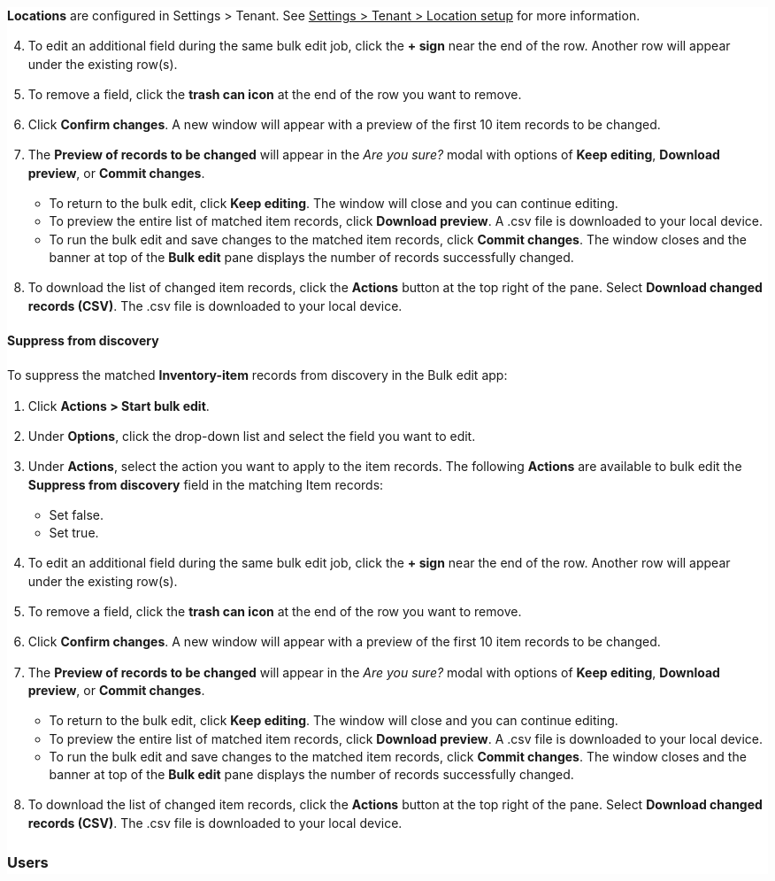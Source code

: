 **Locations** are configured in Settings \> Tenant. See [Settings \> Tenant \> Location setup](../settings/settings_tenant/settings_tenant/#settings--tenant--location-setup) for more information. 

4. To edit an additional field during the same bulk edit job, click the **+ sign** near the end of the row. Another row will appear under the existing row(s).
5. To remove a field, click the **trash can icon** at the end of the row you want to remove.
6. Click **Confirm changes**. A new window will appear with a preview of the first 10 item records to be changed.
7. The **Preview of records to be changed** will appear in the *Are you sure?* modal with options of **Keep editing**, **Download preview**, or **Commit changes**.
   
   - To return to the bulk edit, click **Keep editing**. The window will close and you can continue editing.
   - To preview the entire list of matched item records, click **Download preview**. A .csv file is downloaded to your local device.
   - To run the bulk edit and save changes to the matched item records, click **Commit changes**. The window closes and the banner at top of the **Bulk edit** pane displays the number of records successfully changed.

8. To download the list of changed item records, click the **Actions** button at the top right of the pane. Select **Download changed records (CSV)**. The .csv file is downloaded to your local device.

#### Suppress from discovery

To suppress the matched **Inventory-item** records from discovery in the Bulk edit app:

1. Click **Actions \> Start bulk edit**.
2. Under **Options**, click the drop-down list and select the field you want to edit.
3. Under **Actions**, select the action you want to apply to the item records. The following **Actions** are available to bulk edit the **Suppress from discovery** field in the matching Item records:

   - Set false.
   - Set true.

4. To edit an additional field during the same bulk edit job, click the **+ sign** near the end of the row. Another row will appear under the existing row(s).
5. To remove a field, click the **trash can icon** at the end of the row you want to remove.
6. Click **Confirm changes**. A new window will appear with a preview of the first 10 item records to be changed.
7. The **Preview of records to be changed** will appear in the *Are you sure?* modal with options of **Keep editing**, **Download preview**, or **Commit changes**.
   
   - To return to the bulk edit, click **Keep editing**. The window will close and you can continue editing.
   - To preview the entire list of matched item records, click **Download preview**. A .csv file is downloaded to your local device.
   - To run the bulk edit and save changes to the matched item records, click **Commit changes**. The window closes and the banner at top of the **Bulk edit** pane displays the number of records successfully changed.

8. To download the list of changed item records, click the **Actions** button at the top right of the pane. Select **Download changed records (CSV)**. The .csv file is downloaded to your local device.

### Users
